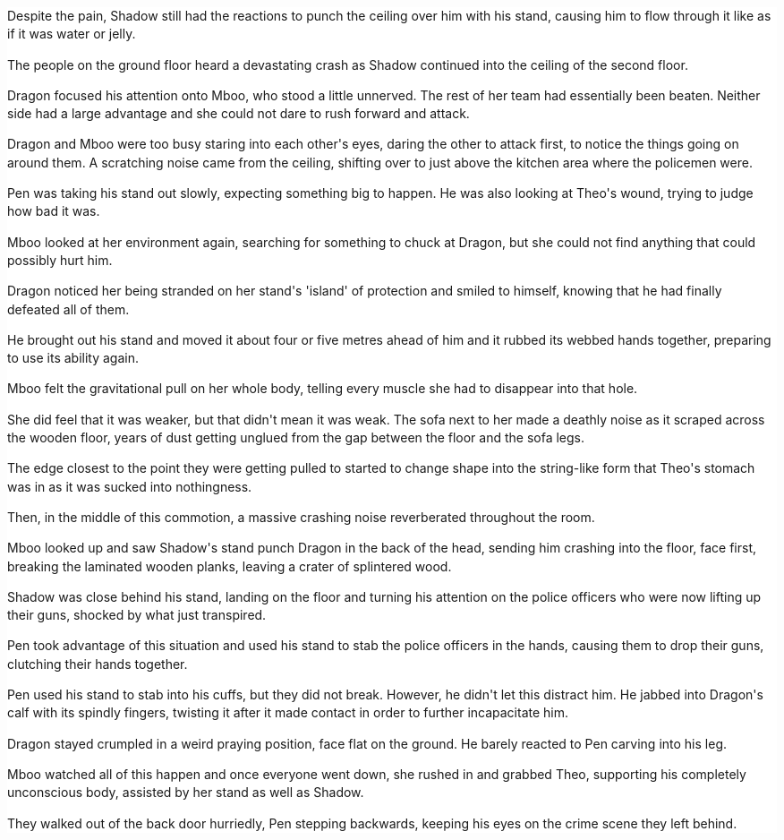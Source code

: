 Despite the pain, Shadow still had the reactions to punch the ceiling over him with his stand, causing him to flow through it like as if it was water or jelly.

The people on the ground floor heard a devastating crash as Shadow continued into the ceiling of the second floor.

Dragon focused his attention onto Mboo, who stood a little unnerved. The rest of her team had essentially been beaten. Neither side had a large advantage and she could not dare to rush forward and attack.

Dragon and Mboo were too busy staring into each other's eyes, daring the other to attack first, to notice the things going on around them. A scratching noise came from the ceiling, shifting over to just above the kitchen area where the policemen were.

Pen was taking his stand out slowly, expecting something big to happen. He was also looking at Theo's wound, trying to judge how bad it was.

Mboo looked at her environment again, searching for something to chuck at Dragon, but she could not find anything that could possibly hurt him.

Dragon noticed her being stranded on her stand's 'island' of protection and smiled to himself, knowing that he had finally defeated all of them.

He brought out his stand and moved it about four or five metres ahead of him and it rubbed its webbed hands together, preparing to use its ability again.

Mboo felt the gravitational pull on her whole body, telling every muscle she had to disappear into that hole.

She did feel that it was weaker, but that didn't mean it was weak. The sofa next to her made a deathly noise as it scraped across the wooden floor, years of dust getting unglued from the gap between the floor and the sofa legs.

The edge closest to the point they were getting pulled to started to change shape into the string-like form that Theo's stomach was in as it was sucked into nothingness.

Then, in the middle of this commotion, a massive crashing noise reverberated throughout the room.

Mboo looked up and saw Shadow's stand punch Dragon in the back of the head, sending him crashing into the floor, face first, breaking the laminated wooden planks, leaving a crater of splintered wood.

Shadow was close behind his stand, landing on the floor and turning his attention on the police officers who were now lifting up their guns, shocked by what just transpired.

Pen took advantage of this situation and used his stand to stab the police officers in the hands, causing them to drop their guns, clutching their hands together.

Pen used his stand to stab into his cuffs, but they did not break. However, he didn't let this distract him. He jabbed into Dragon's calf with its spindly fingers, twisting it after it made contact in order to further incapacitate him.

Dragon stayed crumpled in a weird praying position, face flat on the ground. He barely reacted to Pen carving into his leg.

Mboo watched all of this happen and once everyone went down, she rushed in and grabbed Theo, supporting his completely unconscious body, assisted by her stand as well as Shadow.

They walked out of the back door hurriedly, Pen stepping backwards, keeping his eyes on the crime scene they left behind.
